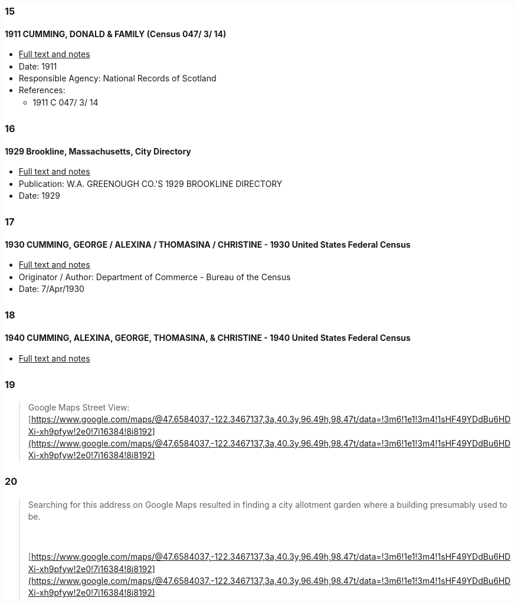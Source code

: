 ### 15

**1911 CUMMING, DONALD & FAMILY (Census 047/ 3/ 14)**

* [Full text and notes](../sources/@5639012@-1911-cumming,-donald-&-family-census-047-3-14-.md)
* Date: 1911
* Responsible Agency: National Records of Scotland
* References: 
  * 1911 C 047/ 3/ 14

### 16

**1929 Brookline, Massachusetts, City Directory**

* [Full text and notes](../sources/@87390960@-1929-brookline,-massachusetts,-city-directory.md)
* Publication: W.A. GREENOUGH CO.'S 1929 BROOKLINE DIRECTORY
* Date: 1929

### 17

**1930 CUMMING, GEORGE / ALEXINA / THOMASINA / CHRISTINE - 1930 United States Federal Census**

* [Full text and notes](../sources/@12992908@-1930-cumming,-george-alexina-thomasina-christine-1930-united-states-federal-census.md)
* Originator / Author: Department of Commerce - Bureau of the Census
* Date: 7/Apr/1930

### 18

**1940 CUMMING, ALEXINA, GEORGE, THOMASINA, & CHRISTINE - 1940 United States Federal Census**

* [Full text and notes](../sources/@80891523@-1940-cumming,-alexina,-george,-thomasina,-&-christine-1940-united-states-federal-census.md)

### 19

> Google Maps Street View: [https://www.google.com/maps/@47.6584037,-122.3467137,3a,40.3y,96.49h,98.47t/data=!3m6!1e1!3m4!1sHF49YDdBu6HDXi-xh9pfyw!2e0!7i16384!8i8192](https://www.google.com/maps/@47.6584037,-122.3467137,3a,40.3y,96.49h,98.47t/data=!3m6!1e1!3m4!1sHF49YDdBu6HDXi-xh9pfyw!2e0!7i16384!8i8192)
>


### 20

> Searching for this address on Google Maps resulted in finding a city allotment garden where a building presumably used to be.
>
> <br/>
>
> [https://www.google.com/maps/@47.6584037,-122.3467137,3a,40.3y,96.49h,98.47t/data=!3m6!1e1!3m4!1sHF49YDdBu6HDXi-xh9pfyw!2e0!7i16384!8i8192](https://www.google.com/maps/@47.6584037,-122.3467137,3a,40.3y,96.49h,98.47t/data=!3m6!1e1!3m4!1sHF49YDdBu6HDXi-xh9pfyw!2e0!7i16384!8i8192)
>
